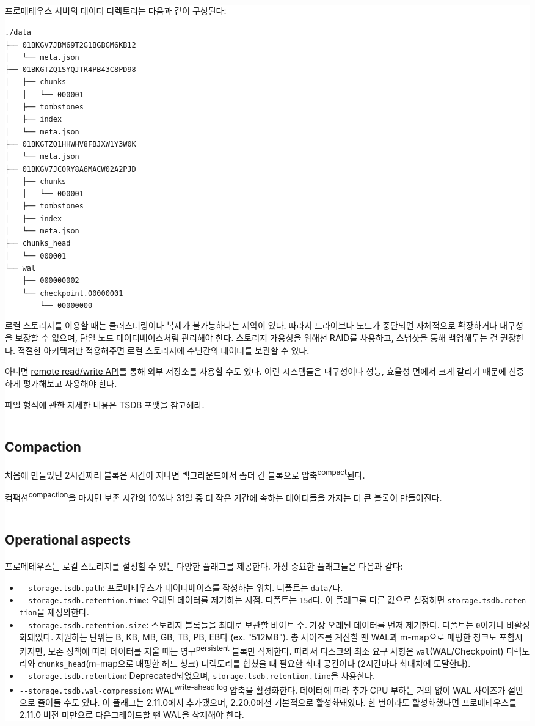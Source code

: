 프로메테우스 서버의 데이터 디렉토리는 다음과 같이 구성된다:

```
./data
├── 01BKGV7JBM69T2G1BGBGM6KB12
│   └── meta.json
├── 01BKGTZQ1SYQJTR4PB43C8PD98
│   ├── chunks
│   │   └── 000001
│   ├── tombstones
│   ├── index
│   └── meta.json
├── 01BKGTZQ1HHWHV8FBJXW1Y3W0K
│   └── meta.json
├── 01BKGV7JC0RY8A6MACW02A2PJD
│   ├── chunks
│   │   └── 000001
│   ├── tombstones
│   ├── index
│   └── meta.json
├── chunks_head
│   └── 000001
└── wal
    ├── 000000002
    └── checkpoint.00000001
        └── 00000000
```

로컬 스토리지를 이용할 때는 클러스터링이나 복제가 불가능하다는 제약이 있다. 따라서 드라이브나 노드가 중단되면 자체적으로 확장하거나 내구성을 보장할 수 없으며, 단일 노드 데이터베이스처럼 관리해야 한다. 스토리지 가용성을 위해선 RAID를 사용하고, [스냅샷](../querying.api#snapshot)을 통해 백업해두는 걸 권장한다. 적절한 아키텍처만 적용해주면 로컬 스토리지에 수년간의 데이터를 보관할 수 있다.

아니면 [remote read/write API](https://prometheus.io/docs/operating/integrations/#remote-endpoints-and-storage)를 통해 외부 저장소를 사용할 수도 있다. 이런 시스템들은 내구성이나 성능, 효율성 면에서 크게 갈리기 때문에 신중하게 평가해보고 사용해야 한다.

파일 형식에 관한 자세한 내용은 [TSDB 포맷](https://github.com/prometheus/prometheus/blob/release-2.32/tsdb/docs/format/README.md)을 참고해라.

---

## Compaction

처음에 만들었던 2시간짜리 블록은 시간이 지나면 백그라운드에서 좀더 긴 블록으로 압축<sup>compact</sup>된다.

컴팩션<sup>compaction</sup>을 마치면 보존 시간의 10%나 31일 중 더 작은 기간에 속하는 데이터들을 가지는 더 큰 블록이 만들어진다.

---

## Operational aspects

프로메테우스는 로컬 스토리지를 설정할 수 있는 다양한 플래그를 제공한다. 가장 중요한 플래그들은 다음과 같다:

- `--storage.tsdb.path`: 프로메테우스가 데이터베이스를 작성하는 위치. 디폴트는 `data/`다.
- `--storage.tsdb.retention.time`: 오래된 데이터를 제거하는 시점. 디폴트는 `15d`다. 이 플래그를 다른 값으로 설정하면 `storage.tsdb.retention`을 재정의한다.
- `--storage.tsdb.retention.size`: 스토리지 블록들을 최대로 보관할 바이트 수. 가장 오래된 데이터를 먼저 제거한다. 디폴트는 `0`이거나 비활성화돼있다. 지원하는 단위는 B, KB, MB, GB, TB, PB, EB다 (ex. "512MB"). 총 사이즈를 계산할 땐 WAL과 m-map으로 매핑한 청크도 포함시키지만, 보존 정책에 따라 데이터를 지울 때는 영구<sup>persistent</sup> 블록만 삭제한다. 따라서 디스크의 최소 요구 사항은 `wal`(WAL/Checkpoint) 디렉토리와 `chunks_head`(m-map으로 매핑한 헤드 청크) 디렉토리를 합쳤을 때 필요한 최대 공간이다 (2시간마다 최대치에 도달한다).
- `--storage.tsdb.retention`: Deprecated되었으며, `storage.tsdb.retention.time`을 사용한다.
- `--storage.tsdb.wal-compression`: WAL<sup>write-ahead log</sup> 압축을 활성화한다. 데이터에 따라 추가 CPU 부하는 거의 없이 WAL 사이즈가 절반으로 줄어들 수도 있다. 이 플래그는 2.11.0에서 추가됐으며, 2.20.0에선 기본적으로 활성화돼있다. 한 번이라도 활성화했다면 프로메테우스를 2.11.0 버전 미만으로 다운그레이드할 땐 WAL을 삭제해야 한다.
